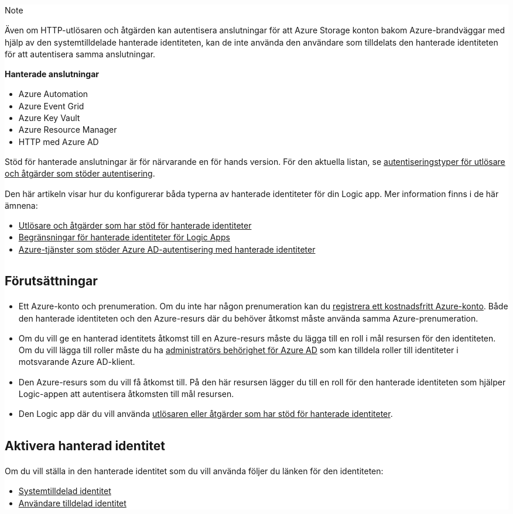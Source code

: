 > [!NOTE]
> Även om HTTP-utlösaren och åtgärden kan autentisera anslutningar för att Azure Storage konton bakom Azure-brandväggar med hjälp av den systemtilldelade hanterade identiteten, kan de inte använda den användare som tilldelats den hanterade identiteten för att autentisera samma anslutningar.

**Hanterade anslutningar**

* Azure Automation
* Azure Event Grid
* Azure Key Vault
* Azure Resource Manager
* HTTP med Azure AD

Stöd för hanterade anslutningar är för närvarande en för hands version. För den aktuella listan, se [autentiseringstyper för utlösare och åtgärder som stöder autentisering](../logic-apps/logic-apps-securing-a-logic-app.md#authentication-types-supported-triggers-actions).

Den här artikeln visar hur du konfigurerar båda typerna av hanterade identiteter för din Logic app. Mer information finns i de här ämnena:

* [Utlösare och åtgärder som har stöd för hanterade identiteter](../logic-apps/logic-apps-securing-a-logic-app.md#authentication-types-supported-triggers-actions)
* [Begränsningar för hanterade identiteter för Logic Apps](../logic-apps/logic-apps-limits-and-config.md#managed-identity)
* [Azure-tjänster som stöder Azure AD-autentisering med hanterade identiteter](../active-directory/managed-identities-azure-resources/services-support-managed-identities.md#azure-services-that-support-azure-ad-authentication)

## <a name="prerequisites"></a>Förutsättningar

* Ett Azure-konto och prenumeration. Om du inte har någon prenumeration kan du [registrera ett kostnadsfritt Azure-konto](https://azure.microsoft.com/free/). Både den hanterade identiteten och den Azure-resurs där du behöver åtkomst måste använda samma Azure-prenumeration.

* Om du vill ge en hanterad identitets åtkomst till en Azure-resurs måste du lägga till en roll i mål resursen för den identiteten. Om du vill lägga till roller måste du ha [administratörs behörighet för Azure AD](../active-directory/roles/permissions-reference.md) som kan tilldela roller till identiteter i motsvarande Azure AD-klient.

* Den Azure-resurs som du vill få åtkomst till. På den här resursen lägger du till en roll för den hanterade identiteten som hjälper Logic-appen att autentisera åtkomsten till mål resursen.

* Den Logic app där du vill använda [utlösaren eller åtgärder som har stöd för hanterade identiteter](../logic-apps/logic-apps-securing-a-logic-app.md#authentication-types-supported-triggers-actions).

## <a name="enable-managed-identity"></a>Aktivera hanterad identitet

Om du vill ställa in den hanterade identitet som du vill använda följer du länken för den identiteten:

* [Systemtilldelad identitet](#system-assigned)
* [Användare tilldelad identitet](#user-assigned)
